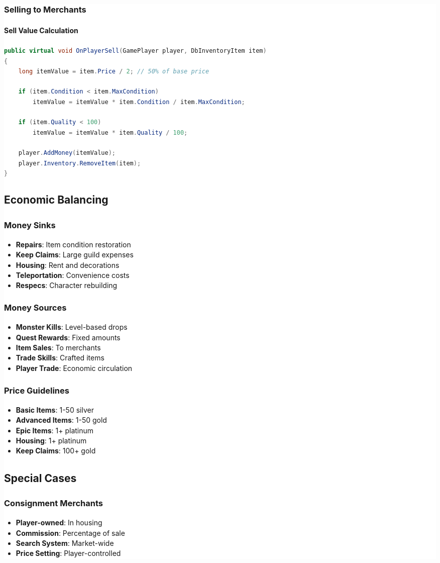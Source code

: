 ### Selling to Merchants

#### Sell Value Calculation
```csharp
public virtual void OnPlayerSell(GamePlayer player, DbInventoryItem item)
{
    long itemValue = item.Price / 2; // 50% of base price
    
    if (item.Condition < item.MaxCondition)
        itemValue = itemValue * item.Condition / item.MaxCondition;
        
    if (item.Quality < 100)
        itemValue = itemValue * item.Quality / 100;
        
    player.AddMoney(itemValue);
    player.Inventory.RemoveItem(item);
}
```

## Economic Balancing

### Money Sinks
- **Repairs**: Item condition restoration
- **Keep Claims**: Large guild expenses
- **Housing**: Rent and decorations
- **Teleportation**: Convenience costs
- **Respecs**: Character rebuilding

### Money Sources
- **Monster Kills**: Level-based drops
- **Quest Rewards**: Fixed amounts
- **Item Sales**: To merchants
- **Trade Skills**: Crafted items
- **Player Trade**: Economic circulation

### Price Guidelines
- **Basic Items**: 1-50 silver
- **Advanced Items**: 1-50 gold
- **Epic Items**: 1+ platinum
- **Housing**: 1+ platinum
- **Keep Claims**: 100+ gold

## Special Cases

### Consignment Merchants
- **Player-owned**: In housing
- **Commission**: Percentage of sale
- **Search System**: Market-wide
- **Price Setting**: Player-controlled
